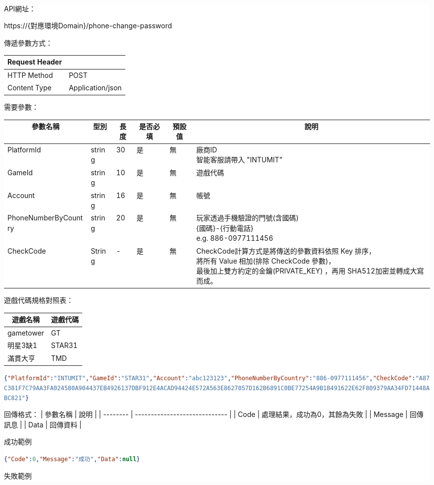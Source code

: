 API網址：

https://{對應環境Domain}/phone-change-password

傳遞參數方式：

| Request Header |                  |
| -------------- | ---------------- |
| HTTP Method    | POST             |
| Content Type   | Application/json |

需要參數：

| 參數名稱             | 型別   | 長度 | 是否必填 | 預設值 | 說明                                                         |
| -------------------- | ------ | ---- | -------- | ------ | ------------------------------------------------------------ |
| PlatformId           | string | 30   | 是       | 無     | 廠商ID<br />智能客服請帶入 "INTUMIT"                         |
| GameId               | string | 10   | 是       | 無     | 遊戲代碼                                                     |
| Account              | string | 16   | 是       | 無     | 帳號                                                         |
| PhoneNumberByCountry | string | 20   | 是       | 無     | 玩家透過手機驗證的門號(含國碼)<BR>{國碼}-{行動電話}<BR>e.g. 886-0977111456 |
| CheckCode            | String | -    | 是       | 無     | CheckCode計算方式是將傳送的參數資料依照 Key 排序，<BR>將所有 Value 相加(排除 CheckCode 參數)，<BR>最後加上雙方約定的金鑰(PRIVATE_KEY) ，再用 SHA512加密並轉成大寫而成。 |

遊戲代碼規格對照表：

| 遊戲名稱  | 遊戲代碼 |
| --------- | -------- |
| gametower | GT       |
| 明星3缺1  | STAR31   |
| 滿貫大亨  | TMD      |

```json
{"PlatformId":"INTUMIT","GameId":"STAR31","Account":"abc123123","PhoneNumberByCountry":"886-0977111456","CheckCode":"A87C381F7C79AA3FA024580A904437EB4926137DBF912E4ACAD94424E572A563E8627057D162B6891C0BE77254A9B1B491622E62F809379AA34FD71448ABC821"}
```

回傳格式：
| 參數名稱 | 說明                          |
| -------- | ----------------------------- |
| Code     | 處理結果，成功為0，其餘為失敗 |
| Message  | 回傳訊息                      |
| Data     | 回傳資料                      |

成功範例

```json
{"Code":0,"Message":"成功","Data":null}
```

失敗範例
